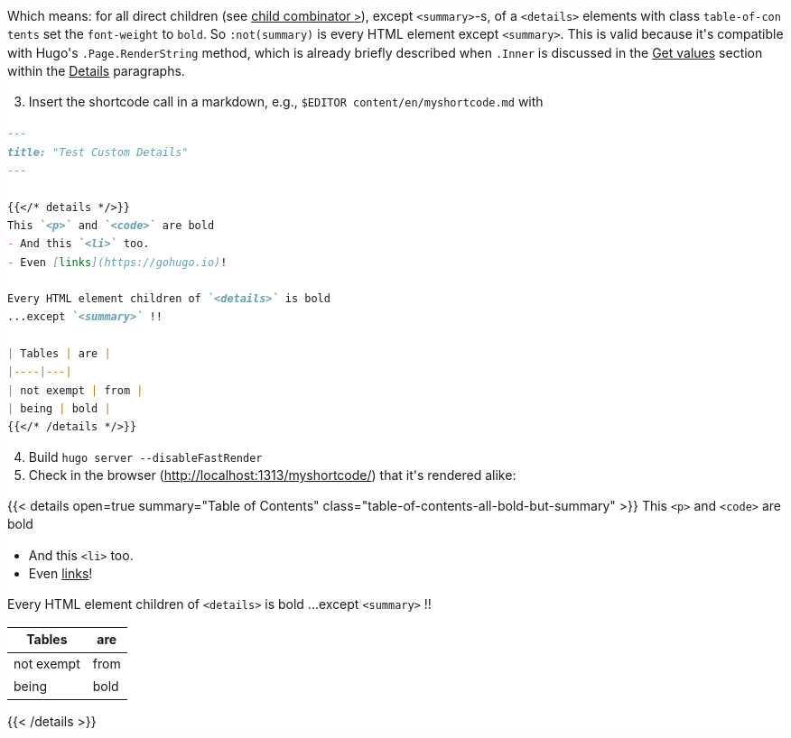 Which means: for all direct children (see [child combinator `>`](https://developer.mozilla.org/en-US/docs/Web/CSS/Child_combinator)),
except `<summary>`-s, of a `<details>` elements with class `table-of-contents` set the `font-weight` to `bold`.
So `:not(summary)` is every HTML element except `<summary>`.
This is valid because it's compatible with Hugo's `.Page.RenderString` method,
which is already briefly described when
 `.Inner` is discussed in the [Get values](#get-values) section within the [Details](#details) paragraphs.


3. Insert the shortcode call in a markdown, e.g., `$EDITOR content/en/myshortcode.md` with

```markdown
---
title: "Test Custom Details"
---

{{</* details */>}}
This `<p>` and `<code>` are bold
- And this `<li>` too.
- Even [links](https://gohugo.io)!

Every HTML element children of `<details>` is bold
...except `<summary>` !!

| Tables | are |
|----|---|
| not exempt | from |
| being | bold |
{{</* /details */>}}
```

4. Build `hugo server --disableFastRender`
5. Check in the browser ([http://localhost:1313/myshortcode/](http://localhost:1313/myshortcode/)) that it's rendered alike:

{{< details open=true summary="Table of Contents" class="table-of-contents-all-bold-but-summary" >}}
This `<p>` and `<code>` are bold
- And this `<li>` too.
- Even [links](https://gohugo.io)!

Every HTML element children of `<details>` is bold
...except `<summary>` !!


| Tables | are |
|----|---|
| not exempt | from |
| being | bold |
{{< /details >}}


